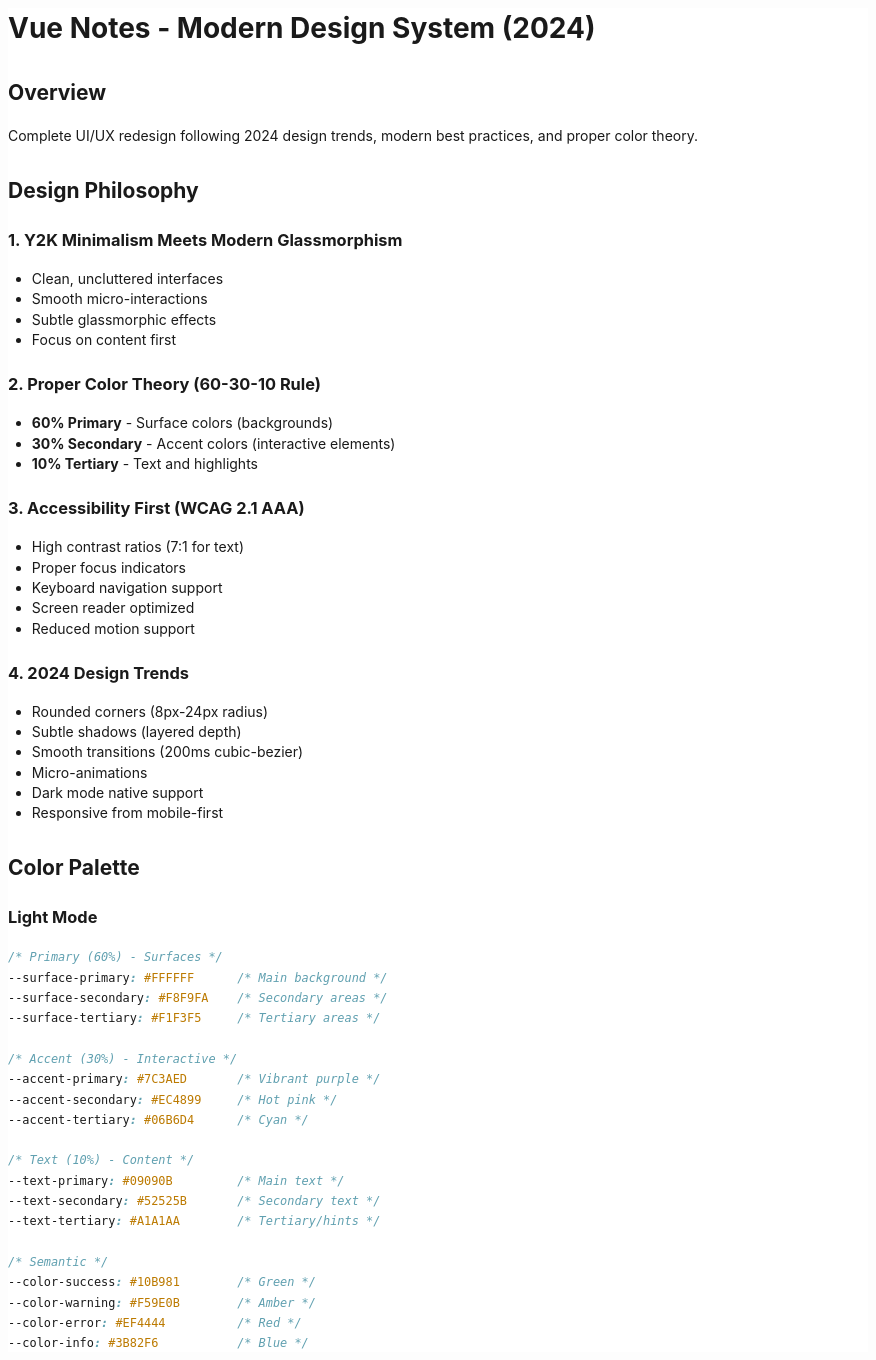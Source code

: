 # Vue Notes - Modern Design System (2024)

## Overview
Complete UI/UX redesign following 2024 design trends, modern best practices, and proper color theory.

## Design Philosophy

### 1. **Y2K Minimalism Meets Modern Glassmorphism**
- Clean, uncluttered interfaces
- Smooth micro-interactions
- Subtle glassmorphic effects
- Focus on content first

### 2. **Proper Color Theory (60-30-10 Rule)**
- **60% Primary** - Surface colors (backgrounds)
- **30% Secondary** - Accent colors (interactive elements)
- **10% Tertiary** - Text and highlights

### 3. **Accessibility First (WCAG 2.1 AAA)**
- High contrast ratios (7:1 for text)
- Proper focus indicators
- Keyboard navigation support
- Screen reader optimized
- Reduced motion support

### 4. **2024 Design Trends**
- Rounded corners (8px-24px radius)
- Subtle shadows (layered depth)
- Smooth transitions (200ms cubic-bezier)
- Micro-animations
- Dark mode native support
- Responsive from mobile-first

## Color Palette

### Light Mode
```css
/* Primary (60%) - Surfaces */
--surface-primary: #FFFFFF      /* Main background */
--surface-secondary: #F8F9FA    /* Secondary areas */
--surface-tertiary: #F1F3F5     /* Tertiary areas */

/* Accent (30%) - Interactive */
--accent-primary: #7C3AED       /* Vibrant purple */
--accent-secondary: #EC4899     /* Hot pink */
--accent-tertiary: #06B6D4      /* Cyan */

/* Text (10%) - Content */
--text-primary: #09090B         /* Main text */
--text-secondary: #52525B       /* Secondary text */
--text-tertiary: #A1A1AA        /* Tertiary/hints */

/* Semantic */
--color-success: #10B981        /* Green */
--color-warning: #F59E0B        /* Amber */
--color-error: #EF4444          /* Red */
--color-info: #3B82F6           /* Blue */
```
